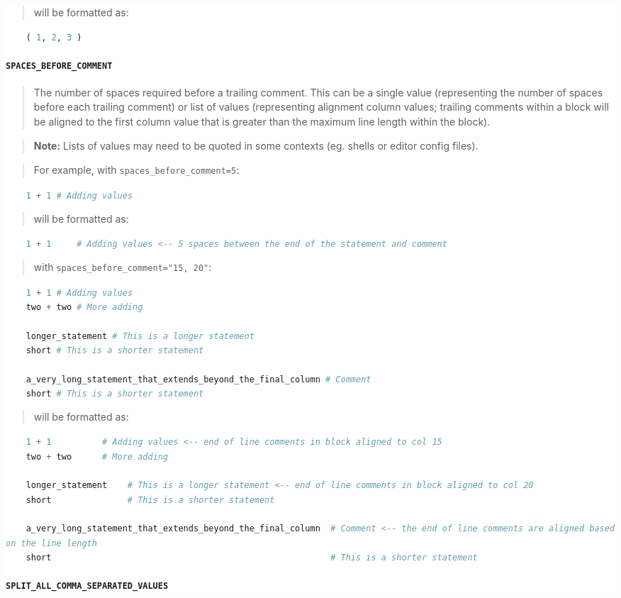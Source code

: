 >    will be formatted as:

```python
    ( 1, 2, 3 )
```

#### `SPACES_BEFORE_COMMENT`

>    The number of spaces required before a trailing comment.
>    This can be a single value (representing the number of spaces
>    before each trailing comment) or list of values (representing
>    alignment column values; trailing comments within a block will
>    be aligned to the first column value that is greater than the maximum
>    line length within the block).

> **Note:** Lists of values may need to be quoted in some contexts
> (eg. shells or editor config files).

>    For example, with `spaces_before_comment=5`:

```python
    1 + 1 # Adding values
```

>    will be formatted as:

```python
    1 + 1     # Adding values <-- 5 spaces between the end of the statement and comment
```

>    with `spaces_before_comment="15, 20"`:

```python
    1 + 1 # Adding values
    two + two # More adding

    longer_statement # This is a longer statement
    short # This is a shorter statement

    a_very_long_statement_that_extends_beyond_the_final_column # Comment
    short # This is a shorter statement
```

>    will be formatted as:

```python
    1 + 1          # Adding values <-- end of line comments in block aligned to col 15
    two + two      # More adding

    longer_statement    # This is a longer statement <-- end of line comments in block aligned to col 20
    short               # This is a shorter statement

    a_very_long_statement_that_extends_beyond_the_final_column  # Comment <-- the end of line comments are aligned based on the line length
    short                                                       # This is a shorter statement
```

#### `SPLIT_ALL_COMMA_SEPARATED_VALUES`
